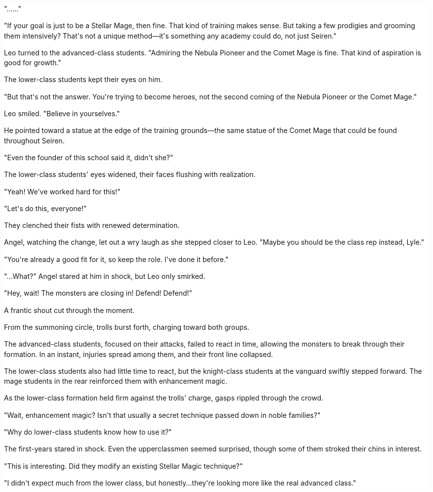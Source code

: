 "......"  

"If your goal is just to be a Stellar Mage, then fine. That kind of training makes sense. But taking a few prodigies and grooming them intensively? That's not a unique method—it's something any academy could do, not just Seiren."  

Leo turned to the advanced-class students. "Admiring the Nebula Pioneer and the Comet Mage is fine. That kind of aspiration is good for growth."  

The lower-class students kept their eyes on him.  

"But that's not the answer. You're trying to become heroes, not the second coming of the Nebula Pioneer or the Comet Mage."  

Leo smiled. "Believe in yourselves."  

He pointed toward a statue at the edge of the training grounds—the same statue of the Comet Mage that could be found throughout Seiren.  

"Even the founder of this school said it, didn't she?"  

The lower-class students' eyes widened, their faces flushing with realization.  

"Yeah! We've worked hard for this!"  

"Let's do this, everyone!"  

They clenched their fists with renewed determination.  

Angel, watching the change, let out a wry laugh as she stepped closer to Leo. "Maybe you should be the class rep instead, Lyle."  

"You're already a good fit for it, so keep the role. I've done it before."  

"...What?" Angel stared at him in shock, but Leo only smirked.  

"Hey, wait! The monsters are closing in! Defend! Defend!"  

A frantic shout cut through the moment.  

From the summoning circle, trolls burst forth, charging toward both groups.  

The advanced-class students, focused on their attacks, failed to react in time, allowing the monsters to break through their formation. In an instant, injuries spread among them, and their front line collapsed.  

The lower-class students also had little time to react, but the knight-class students at the vanguard swiftly stepped forward. The mage students in the rear reinforced them with enhancement magic.  

As the lower-class formation held firm against the trolls' charge, gasps rippled through the crowd.  

"Wait, enhancement magic? Isn't that usually a secret technique passed down in noble families?"  

"Why do lower-class students know how to use it?"  

The first-years stared in shock. Even the upperclassmen seemed surprised, though some of them stroked their chins in interest.  

"This is interesting. Did they modify an existing Stellar Magic technique?"  

"I didn't expect much from the lower class, but honestly...they're looking more like the real advanced class."  
